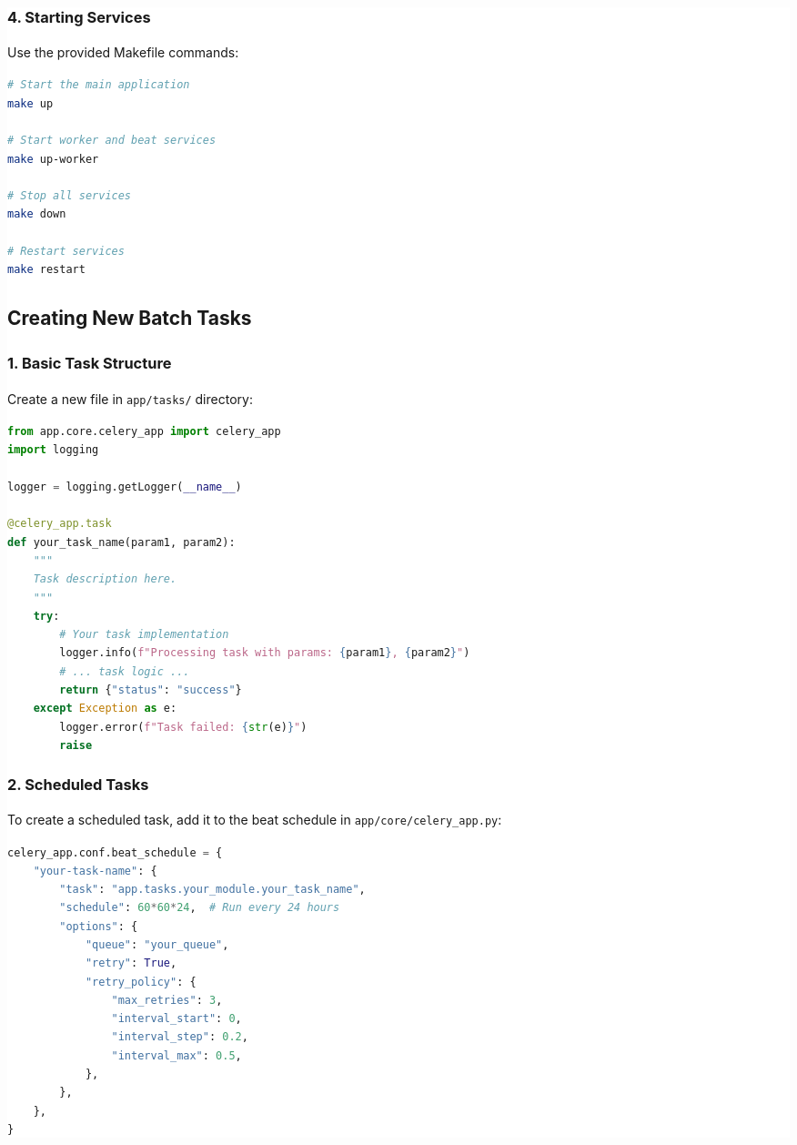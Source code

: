 ### 4. Starting Services
Use the provided Makefile commands:
```bash
# Start the main application
make up

# Start worker and beat services
make up-worker

# Stop all services
make down

# Restart services
make restart
```

## Creating New Batch Tasks

### 1. Basic Task Structure
Create a new file in `app/tasks/` directory:

```python
from app.core.celery_app import celery_app
import logging

logger = logging.getLogger(__name__)

@celery_app.task
def your_task_name(param1, param2):
    """
    Task description here.
    """
    try:
        # Your task implementation
        logger.info(f"Processing task with params: {param1}, {param2}")
        # ... task logic ...
        return {"status": "success"}
    except Exception as e:
        logger.error(f"Task failed: {str(e)}")
        raise
```

### 2. Scheduled Tasks
To create a scheduled task, add it to the beat schedule in `app/core/celery_app.py`:

```python
celery_app.conf.beat_schedule = {
    "your-task-name": {
        "task": "app.tasks.your_module.your_task_name",
        "schedule": 60*60*24,  # Run every 24 hours
        "options": {
            "queue": "your_queue",
            "retry": True,
            "retry_policy": {
                "max_retries": 3,
                "interval_start": 0,
                "interval_step": 0.2,
                "interval_max": 0.5,
            },
        },
    },
}
```

